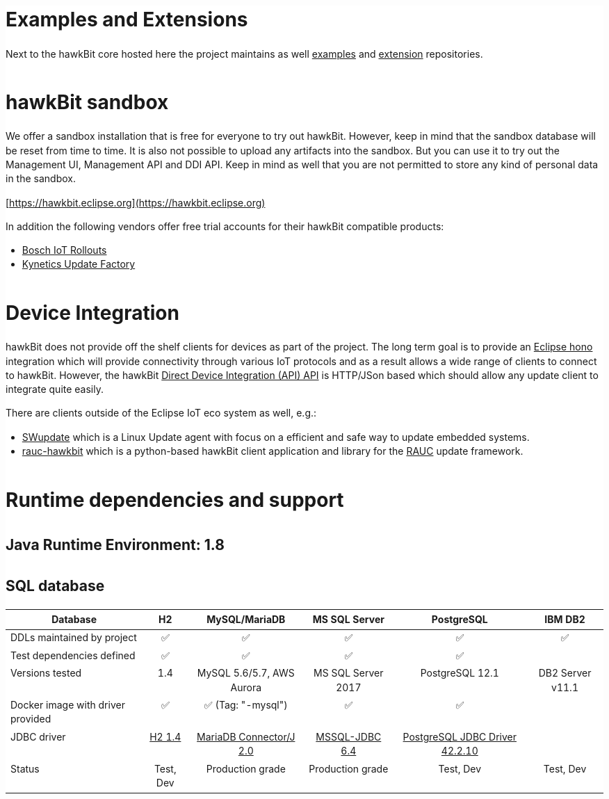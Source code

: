 # Examples and Extensions

Next to the hawkBit core hosted here the project maintains as well [examples](https://github.com/eclipse/hawkbit-examples) and [extension](https://github.com/eclipse/hawkbit-extensions) repositories.

# hawkBit sandbox

We offer a sandbox installation that is free for everyone to try out hawkBit. However, keep in mind that the sandbox database will be reset from time to time. It is also not possible to upload any artifacts into the sandbox. But you can use it to try out the Management UI, Management API and DDI API. Keep in mind as well that you are not permitted to store any kind of personal data in the sandbox.

[https://hawkbit.eclipse.org](https://hawkbit.eclipse.org)

In addition the following vendors offer free trial accounts for their hawkBit compatible products:

- [Bosch IoT Rollouts](https://developer.bosch-iot-suite.com/service/rollouts)
- [Kynetics Update Factory](https://www.kynetics.com/iot-platform-update-factory)

# Device Integration

hawkBit does not provide off the shelf clients for devices as part of the project. The long term goal is to provide an [Eclipse hono](https://github.com/eclipse/hono) integration which will provide connectivity through various IoT protocols and as a result allows a wide range of clients to connect to hawkBit. However, the hawkBit [Direct Device Integration (API) API](https://www.eclipse.org/hawkbit/apis/ddi_api/) is HTTP/JSon based which should allow any update client to integrate quite easily.

There are clients outside of the Eclipse IoT eco system as well, e.g.:

- [SWupdate](https://github.com/sbabic/swupdate) which is a Linux Update agent with focus on a efficient and safe way to update embedded systems.
- [rauc-hawkbit](https://github.com/rauc/rauc-hawkbit) which is a python-based hawkBit client application and library for the [RAUC](https://github.com/rauc/rauc) update framework.

# Runtime dependencies and support

## Java Runtime Environment: 1.8

## SQL database

| Database                          |                         H2                         |                               MySQL/MariaDB                               |                       MS SQL Server                       |                                  PostgreSQL                        |      IBM DB2       |
| --------------------------------- | :------------------------------------------------: | :-----------------------------------------------------------------------: | :-------------------------------------------------------: | :----------------------------------------------------------------: | :----------------: |
| DDLs maintained by project        |                 :white_check_mark:                 |                            :white_check_mark:                             |                    :white_check_mark:                     |                              :white_check_mark:                    | :white_check_mark: |
| Test dependencies defined         |                 :white_check_mark:                 |                            :white_check_mark:                             |                    :white_check_mark:                     |                              :white_check_mark:                    |                    |
| Versions tested                   |                        1.4                         |                         MySQL 5.6/5.7, AWS Aurora                         |                    MS SQL Server 2017                     |                                PostgreSQL 12.1                     |  DB2 Server v11.1  |
| Docker image with driver provided |                 :white_check_mark:                 |                    :white_check_mark: (Tag: "-mysql")                     |                    :white_check_mark:                     |                              :white_check_mark:                    |                    |
| JDBC driver                       | [H2 1.4](https://github.com/h2database/h2database) | [MariaDB Connector/J 2.0](https://github.com/MariaDB/mariadb-connector-j) | [MSSQL-JDBC 6.4](https://github.com/Microsoft/mssql-jdbc) | [PostgreSQL JDBC Driver 42.2.10](https://github.com/pgjdbc/pgjdbc) |                    |
| Status                            |                  Test, Dev                         |                             Production grade                              |                     Production grade                      |                                   Test, Dev                        |      Test, Dev     |
